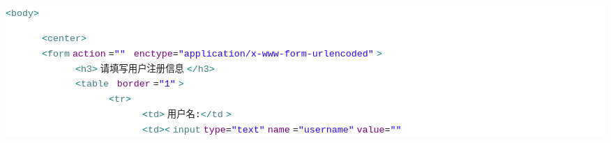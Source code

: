 <font color="#008080" face="Courier New" size="2"><span style="font-size:10pt">&lt;</span></font><font color="#3F7F7F" face="Courier New" size="2"><span style="font-size:10pt">body</span></font><font color="#008080" face="Courier New" size="2"><span style="font-size:10pt">&gt;</span></font></div><div align="left"><font face="Courier New" size="2"><span style="font-size:10pt">      </span></font> <font color="#008080" face="Courier New" size="2"><span style="font-size:10pt">&lt;</span></font><font color="#3F7F7F" face="Courier New" size="2"><span style="font-size:10pt">center</span></font><font color="#008080" face="Courier New" size="2"><span style="font-size:10pt">&gt;</span></font></div><div align="left"><font face="Courier New" size="2"><span style="font-size:10pt">      </span></font> <font color="#008080" face="Courier New" size="2"><span style="font-size:10pt">&lt;</span></font><font color="#3F7F7F" face="Courier New" size="2"><span style="font-size:10pt">form</span></font> <font color="#7F007F" face="Courier New" size="2"><span style="font-size:10pt">action</span></font> <font face="Courier New" size="2"><span style="font-size:10pt">=</span></font><font color="#2A00FF" face="Courier New" size="2"><span style="font-size:10pt">&quot;&quot; </span></font> <font color="#7F007F" face="Courier New" size="2"><span style="font-size:10pt">enctype</span></font><font face="Courier New" size="2"><span style="font-size:10pt">=</span></font><font color="#2A00FF" face="Courier New" size="2"><span style="font-size:10pt">&quot;application/x-www-form-urlencoded&quot;</span></font> <font color="#008080" face="Courier New" size="2"><span style="font-size:10pt">&gt;</span></font></div><div align="left"><font face="Courier New" size="2"><span style="font-size:10pt">            </span></font> <font color="#008080" face="Courier New" size="2"><span style="font-size:10pt">&lt;</span></font><font color="#3F7F7F" face="Courier New" size="2"><span style="font-size:10pt">h3</span></font><font color="#008080" face="Courier New" size="2"><span style="font-size:10pt">&gt;</span></font> <font face="Courier New" size="2"><span style="font-size:10pt">请填写用户注册信息</span></font> <font color="#008080" face="Courier New" size="2"><span style="font-size:10pt">&lt;/</span></font><font color="#3F7F7F" face="Courier New" size="2"><span style="font-size:10pt">h3</span></font><font color="#008080" face="Courier New" size="2"><span style="font-size:10pt">&gt;</span></font></div><div align="left"><font face="Courier New" size="2"><span style="font-size:10pt">            </span></font> <font color="#008080" face="Courier New" size="2"><span style="font-size:10pt">&lt;</span></font><font color="#3F7F7F" face="Courier New" size="2"><span style="font-size:10pt">table </span></font> <font color="#7F007F" face="Courier New" size="2"><span style="font-size:10pt">border</span></font> <font face="Courier New" size="2"><span style="font-size:10pt">=</span></font><font color="#2A00FF" face="Courier New" size="2"><span style="font-size:10pt">&quot;1&quot;</span></font> <font color="#008080" face="Courier New" size="2"><span style="font-size:10pt">&gt;</span></font></div><div align="left"><font face="Courier New" size="2"><span style="font-size:10pt">                  </span></font> <font color="#008080" face="Courier New" size="2"><span style="font-size:10pt">&lt;</span></font><font color="#3F7F7F" face="Courier New" size="2"><span style="font-size:10pt">tr</span></font><font color="#008080" face="Courier New" size="2"><span style="font-size:10pt">&gt;</span></font></div><div align="left"><font face="Courier New" size="2"><span style="font-size:10pt">                        </span></font> <font color="#008080" face="Courier New" size="2"><span style="font-size:10pt">&lt;</span></font><font color="#3F7F7F" face="Courier New" size="2"><span style="font-size:10pt">td</span></font><font color="#008080" face="Courier New" size="2"><span style="font-size:10pt">&gt;</span></font> <font face="Courier New" size="2"><span style="font-size:10pt">用户名:</span></font><font color="#008080" face="Courier New" size="2"><span style="font-size:10pt">&lt;/</span></font><font color="#3F7F7F" face="Courier New" size="2"><span style="font-size:10pt">td</span></font> <font color="#008080" face="Courier New" size="2"><span style="font-size:10pt">&gt;</span></font></div><div align="left"><font face="Courier New" size="2"><span style="font-size:10pt">                        </span></font> <font color="#008080" face="Courier New" size="2"><span style="font-size:10pt">&lt;</span></font><font color="#3F7F7F" face="Courier New" size="2"><span style="font-size:10pt">td</span></font><font color="#008080" face="Courier New" size="2"><span style="font-size:10pt">&gt;&lt;</span></font> <font color="#3F7F7F" face="Courier New" size="2"><span style="font-size:10pt">input</span></font> <font color="#7F007F" face="Courier New" size="2"><span style="font-size:10pt">type</span></font><font face="Courier New" size="2"><span style="font-size:10pt">=</span></font><font color="#2A00FF" face="Courier New" size="2"><span style="font-size:10pt">&quot;text&quot;</span></font> <font color="#7F007F" face="Courier New" size="2"><span style="font-size:10pt">name</span></font> <font face="Courier New" size="2"><span style="font-size:10pt">=</span></font><font color="#2A00FF" face="Courier New" size="2"><span style="font-size:10pt">&quot;username&quot;</span></font> <font color="#7F007F" face="Courier New" size="2"><span style="font-size:10pt">value</span></font><font face="Courier New" size="2"><span style="font-size:10pt">=</span></font><font color="#2A00FF" face="Courier New" size="2"><span style="font-size:10pt">&quot;&quot;</span></font>